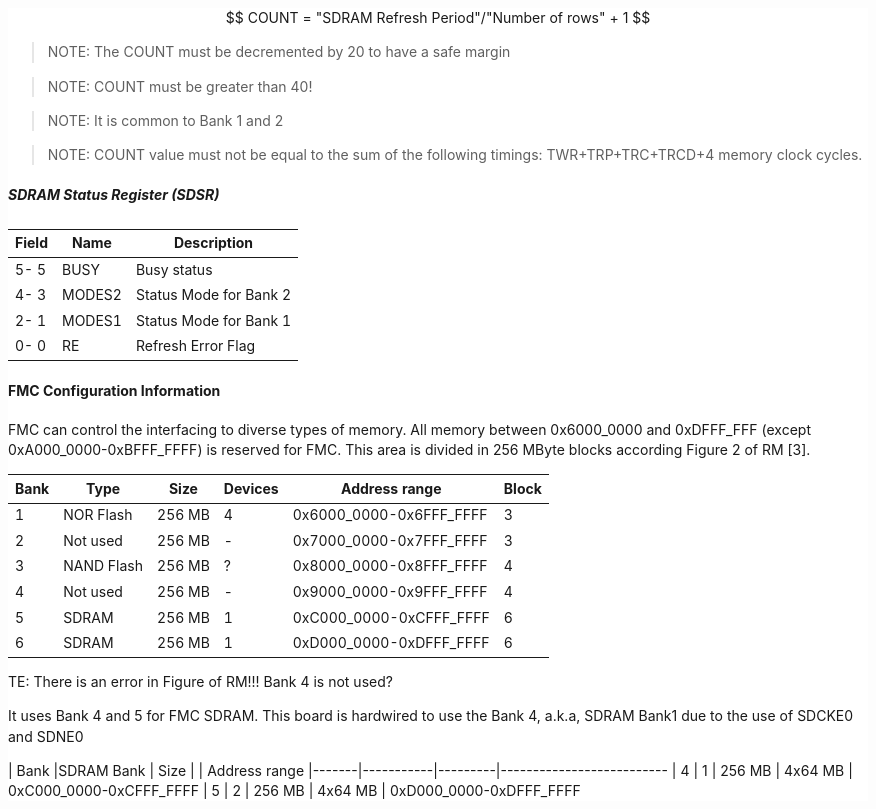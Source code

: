 
$$ COUNT = "SDRAM Refresh Period"/"Number of rows" + 1 $$

> NOTE: The COUNT must be decremented by 20 to have a safe margin

> NOTE: COUNT must be greater than 40!

> NOTE: It is common to Bank 1 and 2

> NOTE: COUNT value must not be equal to the sum of the following timings: TWR+TRP+TRC+TRCD+4 
memory clock cycles.


##### SDRAM Status Register (SDSR)

| Field   | Name       | Description
|---------|------------|-------------------------
|  5- 5   | BUSY       | Busy status
|  4- 3   | MODES2     | Status Mode for Bank 2
|  2- 1   | MODES1     | Status Mode for Bank 1
|  0- 0   | RE         | Refresh Error Flag


#### FMC Configuration Information

FMC can control the interfacing to diverse types of memory. All memory between 0x6000_0000 and
0xDFFF_FFF (except 0xA000_0000-0xBFFF_FFFF) is reserved for FMC. This area is divided in 256 MByte blocks according 
Figure 2 of RM [3].

| Bank | Type        | Size   | Devices | Address range           | Block
|------|-------------|--------|---------|-------------------------|--------
|  1   | NOR Flash   | 256 MB |    4    | 0x6000_0000-0x6FFF_FFFF |   3
|  2   | Not used    | 256 MB |    -    | 0x7000_0000-0x7FFF_FFFF |   3
|  3   | NAND Flash  | 256 MB |    ?    | 0x8000_0000-0x8FFF_FFFF |   4
|  4   | Not used    | 256 MB |    -    | 0x9000_0000-0x9FFF_FFFF |   4
|  5   | SDRAM       | 256 MB |    1    | 0xC000_0000-0xCFFF_FFFF |   6
|  6   | SDRAM       | 256 MB |    1    | 0xD000_0000-0xDFFF_FFFF |   6

TE: There is an error in Figure  of RM!!! Bank 4 is not used?

It uses Bank 4 and 5 for FMC SDRAM. This board is hardwired to use the Bank 4,
      a.k.a, SDRAM Bank1 due to the use of SDCKE0 and SDNE0

|  Bank |SDRAM Bank |  Size   |         | Address range
|-------|-----------|---------|--------------------------
|   4   |     1     | 256 MB  | 4x64 MB | 0xC000_0000-0xCFFF_FFFF
|   5   |     2     | 256 MB  | 4x64 MB | 0xD000_0000-0xDFFF_FFFF
